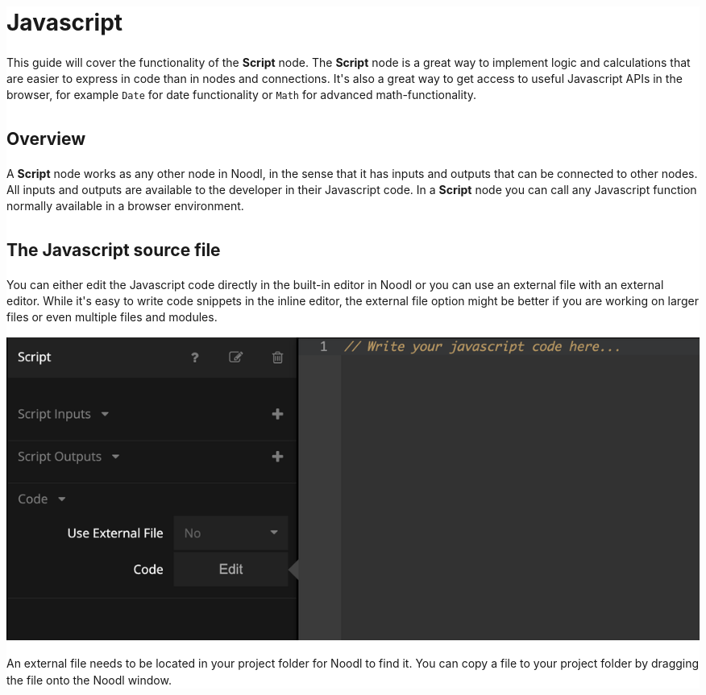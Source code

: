 # Javascript

This guide will cover the functionality of the **Script** node. The **Script** node is a great way to implement logic and calculations that are easier to express in code than in nodes and connections. It's also a great way to get access to useful Javascript APIs in the browser, for example `Date` for date functionality or `Math` for advanced math-functionality.

## Overview

A **Script** node works as any other node in Noodl, in the sense that it has inputs and outputs that can be connected to other nodes. All inputs and outputs are available to the developer in their Javascript code. In a **Script** node you can call any Javascript function normally available in a browser environment.

## The Javascript source file

You can either edit the Javascript code directly in the built-in editor in Noodl or you can use an external file with an external editor. While it's easy to write code snippets in the inline editor, the external file option might be better if you are working on larger files or even multiple files and modules. 

<div class="ndl-images">
    <img src="/guides/javascript/script-inline-code.png" class="ndl-image large"></img>  
</div>

An external file needs to be located in your project folder for Noodl to find it. You can copy a file to your project folder by dragging the file onto the Noodl window.

<div class="ndl-images">